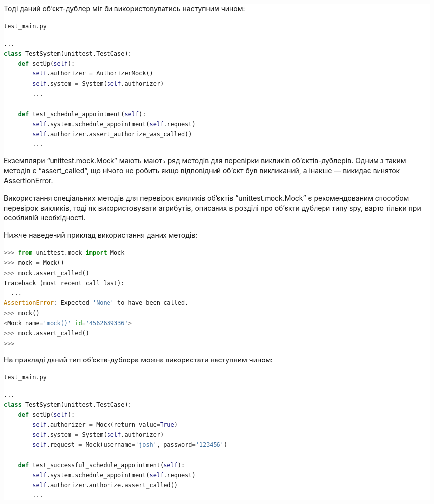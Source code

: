 Тоді даний об’єкт-дублер міг би використовуватись наступним чином:

`test_main.py`
```python
...
class TestSystem(unittest.TestCase):
    def setUp(self):
        self.authorizer = AuthorizerMock()
        self.system = System(self.authorizer)
        ...

    def test_schedule_appointment(self):
        self.system.schedule_appointment(self.request)
        self.authorizer.assert_authorize_was_called()
        ...
```

Екземпляри “unittest.mock.Mock” мають мають ряд методів для перевірки викликів об’єктів-дублерів. Одним з таким методів є “assert_called”, що нічого не робить якщо відповідний об’єкт був викликаний, а інакше — викидає виняток AssertionError.

Використання спеціальних методів для перевірок викликів об’єктів “unittest.mock.Mock” є рекомендованим способом перевірок викликів, тоді як використовувати атрибутів, описаних в розділі про об’єкти дублери типу spy, варто тільки при особливій необхідності.

Нижче наведений приклад використання даних методів:

```python
>>> from unittest.mock import Mock
>>> mock = Mock()
>>> mock.assert_called()
Traceback (most recent call last):
  ...
AssertionError: Expected 'None' to have been called.
>>> mock()
<Mock name='mock()' id='4562639336'>
>>> mock.assert_called()
>>> 
```

На прикладі даний тип об’єкта-дублера можна використати наступним чином:

`test_main.py`
```python
...
class TestSystem(unittest.TestCase):
    def setUp(self):
        self.authorizer = Mock(return_value=True)
        self.system = System(self.authorizer)
        self.request = Mock(username='josh', password='123456')

    def test_successful_schedule_appointment(self):
        self.system.schedule_appointment(self.request)
        self.authorizer.authorize.assert_called()
        ...
```
